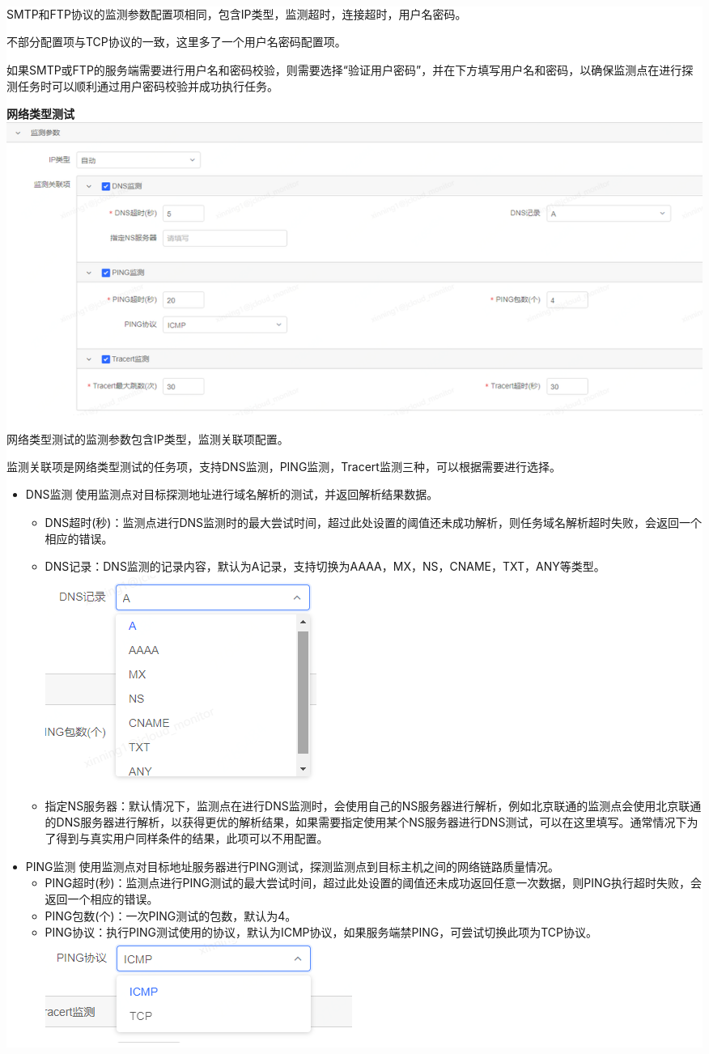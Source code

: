 SMTP和FTP协议的监测参数配置项相同，包含IP类型，监测超时，连接超时，用户名密码。

不部分配置项与TCP协议的一致，这里多了一个用户名密码配置项。

如果SMTP或FTP的服务端需要进行用户名和密码校验，则需要选择“验证用户密码”，并在下方填写用户名和密码，以确保监测点在进行探测任务时可以顺利通过用户密码校验并成功执行任务。

**网络类型测试**
![](vx_images/414372310227351.png)

网络类型测试的监测参数包含IP类型，监测关联项配置。

监测关联项是网络类型测试的任务项，支持DNS监测，PING监测，Tracert监测三种，可以根据需要进行选择。

- DNS监测
使用监测点对目标探测地址进行域名解析的测试，并返回解析结果数据。
    - DNS超时(秒)：监测点进行DNS监测时的最大尝试时间，超过此处设置的阈值还未成功解析，则任务域名解析超时失败，会返回一个相应的错误。
    - DNS记录：DNS监测的记录内容，默认为A记录，支持切换为AAAA，MX，NS，CNAME，TXT，ANY等类型。
![](vx_images/108373210247517.png)

    - 指定NS服务器：默认情况下，监测点在进行DNS监测时，会使用自己的NS服务器进行解析，例如北京联通的监测点会使用北京联通的DNS服务器进行解析，以获得更优的解析结果，如果需要指定使用某个NS服务器进行DNS测试，可以在这里填写。通常情况下为了得到与真实用户同样条件的结果，此项可以不用配置。
- PING监测
使用监测点对目标地址服务器进行PING测试，探测监测点到目标主机之间的网络链路质量情况。
    - PING超时(秒)：监测点进行PING测试的最大尝试时间，超过此处设置的阈值还未成功返回任意一次数据，则PING执行超时失败，会返回一个相应的错误。
    - PING包数(个)：一次PING测试的包数，默认为4。
    - PING协议：执行PING测试使用的协议，默认为ICMP协议，如果服务端禁PING，可尝试切换此项为TCP协议。
![](vx_images/185824510240186.png)

